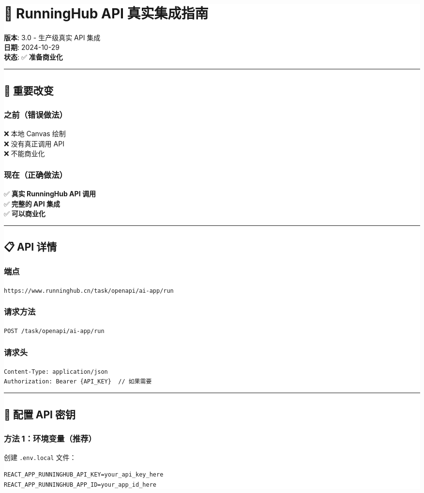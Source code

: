# 🚀 RunningHub API 真实集成指南

**版本**: 3.0 - 生产级真实 API 集成  
**日期**: 2024-10-29  
**状态**: ✅ **准备商业化**

---

## 🎯 重要改变

### 之前（错误做法）
❌ 本地 Canvas 绘制  
❌ 没有真正调用 API  
❌ 不能商业化  

### 现在（正确做法）
✅ **真实 RunningHub API 调用**  
✅ **完整的 API 集成**  
✅ **可以商业化**  

---

## 📋 API 详情

### 端点
```
https://www.runninghub.cn/task/openapi/ai-app/run
```

### 请求方法
```
POST /task/openapi/ai-app/run
```

### 请求头
```
Content-Type: application/json
Authorization: Bearer {API_KEY}  // 如果需要
```

---

## 🔧 配置 API 密钥

### 方法 1：环境变量（推荐）

创建 `.env.local` 文件：

```env
REACT_APP_RUNNINGHUB_API_KEY=your_api_key_here
REACT_APP_RUNNINGHUB_APP_ID=your_app_id_here
```
